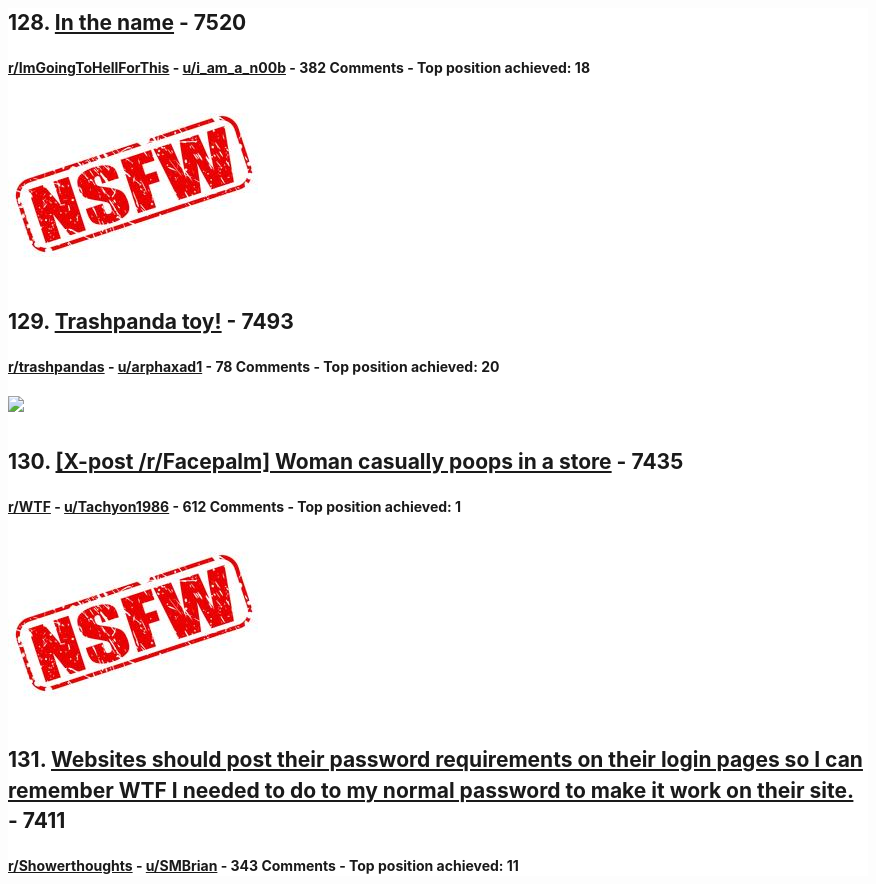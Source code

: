 ## 128. [In the name](http://reddit.com/r/ImGoingToHellForThis/comments/6jxn49/in_the_name/) - 7520
#### [r/ImGoingToHellForThis](http://reddit.com/r/ImGoingToHellForThis) - [u/i_am_a_n00b](http://reddit.com/u/i_am_a_n00b) - 382 Comments - Top position achieved: 18

<a href="http://imgur.com/OAlE8TQ"><img src="https://github.com/mgerb/top-of-reddit/raw/master/nsfw.jpg"></img></a>

## 129. [Trashpanda toy!](http://reddit.com/r/trashpandas/comments/6jwous/trashpanda_toy/) - 7493
#### [r/trashpandas](http://reddit.com/r/trashpandas) - [u/arphaxad1](http://reddit.com/u/arphaxad1) - 78 Comments - Top position achieved: 20

<a href="https://i.redd.it/1gbd3uxnw96z.jpg"><img src="https://b.thumbs.redditmedia.com/-EJFyoEOc59u8N-keXBJyx8SW7W-t-1sChylNIKhWok.jpg"></img></a>

## 130. [[X-post /r/Facepalm] Woman casually poops in a store](http://reddit.com/r/WTF/comments/6jyfsg/xpost_rfacepalm_woman_casually_poops_in_a_store/) - 7435
#### [r/WTF](http://reddit.com/r/WTF) - [u/Tachyon1986](http://reddit.com/u/Tachyon1986) - 612 Comments - Top position achieved: 1

<a href="https://gfycat.com/MilkyWelcomeKouprey"><img src="https://github.com/mgerb/top-of-reddit/raw/master/nsfw.jpg"></img></a>

## 131. [Websites should post their password requirements on their login pages so I can remember WTF I needed to do to my normal password to make it work on their site.](http://reddit.com/r/Showerthoughts/comments/6jy0sl/websites_should_post_their_password_requirements/) - 7411
#### [r/Showerthoughts](http://reddit.com/r/Showerthoughts) - [u/SMBrian](http://reddit.com/u/SMBrian) - 343 Comments - Top position achieved: 11
